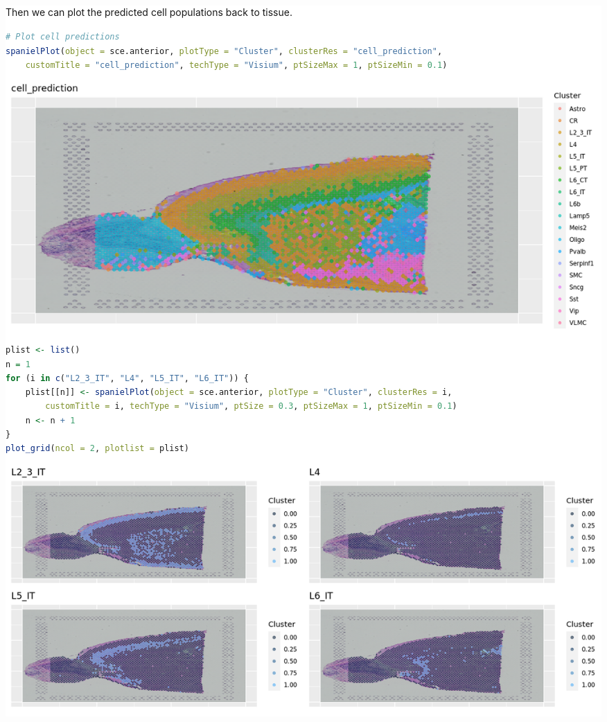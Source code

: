 Then we can plot the predicted cell populations back to tissue.


```r
# Plot cell predictions
spanielPlot(object = sce.anterior, plotType = "Cluster", clusterRes = "cell_prediction", 
    customTitle = "cell_prediction", techType = "Visium", ptSizeMax = 1, ptSizeMin = 0.1)
```

![](scater_07_spatial_files/figure-html/unnamed-chunk-22-1.png)

```r
plist <- list()
n = 1
for (i in c("L2_3_IT", "L4", "L5_IT", "L6_IT")) {
    plist[[n]] <- spanielPlot(object = sce.anterior, plotType = "Cluster", clusterRes = i, 
        customTitle = i, techType = "Visium", ptSize = 0.3, ptSizeMax = 1, ptSizeMin = 0.1)
    n <- n + 1
}
plot_grid(ncol = 2, plotlist = plist)
```

![](scater_07_spatial_files/figure-html/unnamed-chunk-22-2.png)
